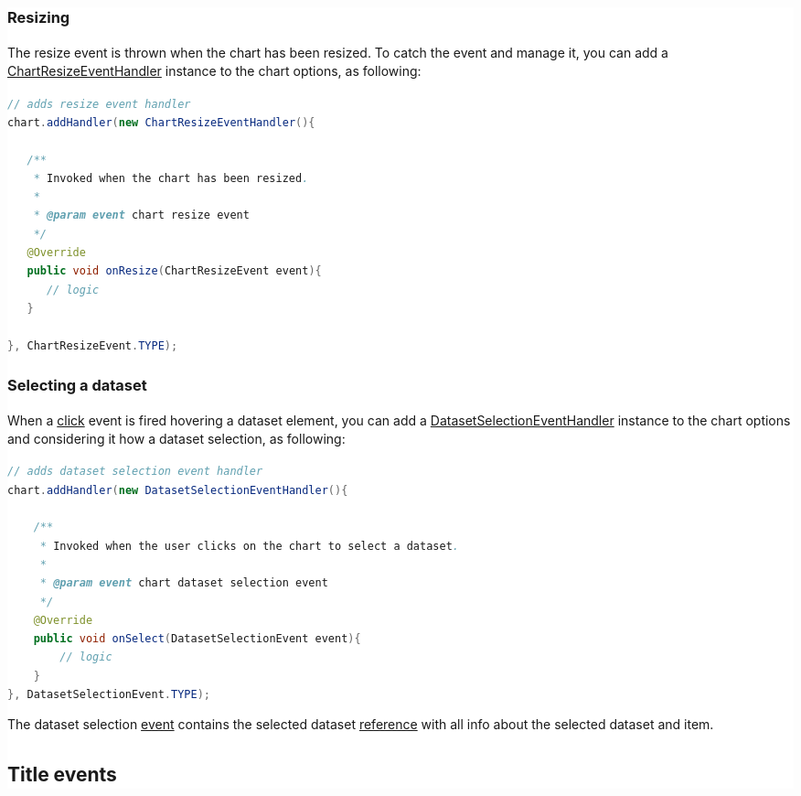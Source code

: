 ### Resizing

The resize event is thrown when the chart has been resized. To catch the event and manage it, you can add a [ChartResizeEventHandler](https://pepstock-org.github.io/Charba/6.5/org/pepstock/charba/client/events/ChartClickEventHandler.html) instance to the chart options, as following:

```java
// adds resize event handler
chart.addHandler(new ChartResizeEventHandler(){

   /**
    * Invoked when the chart has been resized.
    * 
    * @param event chart resize event
    */
   @Override 
   public void onResize(ChartResizeEvent event){
      // logic
   }
   
}, ChartResizeEvent.TYPE);
```

### Selecting a dataset

When a [click](#clicking) event is fired hovering a dataset element, you can add a [DatasetSelectionEventHandler](https://pepstock-org.github.io/Charba/6.5/org/pepstock/charba/client/events/DatasetSelectionEventHandler.html) instance to the chart options and considering it how a dataset selection, as following:

```java
// adds dataset selection event handler
chart.addHandler(new DatasetSelectionEventHandler(){
	
	/**
	 * Invoked when the user clicks on the chart to select a dataset.
	 * 
	 * @param event chart dataset selection event
	 */			
	@Override
	public void onSelect(DatasetSelectionEvent event){
		// logic
	}
}, DatasetSelectionEvent.TYPE);
```

The dataset selection [event](https://pepstock-org.github.io/Charba/6.5/org/pepstock/charba/client/events/DatasetSelectionEvent.html) contains the selected dataset [reference](https://pepstock-org.github.io/Charba/6.5/org/pepstock/charba/client/items/DatasetReference.html) with all info about the selected dataset and item.
 
## Title events

